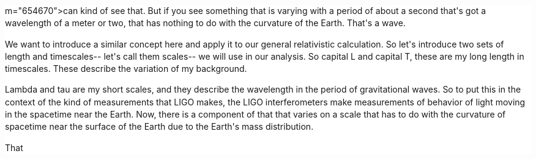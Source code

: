   m="654670">can</span> <span m="654790">kind</span> <span m="654970">of</span> <span
  m="655030">see</span> <span m="655240">that.</span> <span m="655750">But</span>
  <span m="655930">if</span> <span m="656020">you</span> <span m="656140">see</span>
  <span m="656380">something</span> <span m="656890">that</span> <span m="657040">is</span>
  <span m="657160">varying</span> <span m="657550">with</span> <span m="657670">a</span>
  <span m="657730">period</span> <span m="658030">of</span> <span m="658120">about</span>
  <span m="658330">a</span> <span m="658390">second</span> <span m="658970">that's</span>
  <span m="658990">got</span> <span m="659140">a</span> <span m="659200">wavelength</span>
  <span m="659710">of</span> <span m="659800">a</span> <span m="659860">meter</span>
  <span m="660190">or</span> <span m="660250">two,</span> <span m="661120">that</span>
  <span m="661240">has</span> <span m="661360">nothing</span> <span m="661690">to</span>
  <span m="661780">do</span> <span m="661870">with</span> <span m="661960">the</span>
  <span m="662020">curvature</span> <span m="662320">of</span> <span m="662380">the</span>
  <span m="662500">Earth.</span> <span m="662770">That's</span> <span m="663010">a</span>
  <span m="663070">wave.</span></p><p><span m="665200">We</span> <span m="665350">want
  to</span> <span m="665510">introduce</span> <span m="665890">a</span> <span m="665950">similar</span>
  <span m="666310">concept</span> <span m="666820">here</span> <span m="667900">and</span>
  <span m="668410">apply</span> <span m="668830">it</span> <span m="668980">to</span>
  <span m="669220">our</span> <span m="669460">general</span> <span m="669760">relativistic</span>
  <span m="670270">calculation.</span> <span m="672100">So</span> <span m="672370">let's</span>
  <span m="672790">introduce</span> <span m="678740">two</span> <span m="679100">sets</span>
  <span m="679820">of</span> <span m="680150">length</span> <span m="680510">and</span>
  <span m="680680">timescales--</span> <span m="684190">let's</span> <span m="684370">call</span>
  <span m="684520">them</span> <span m="684640">scales--</span> <span m="686800">we</span>
  <span m="687010">will</span> <span m="687160">use</span> <span m="687400">in</span>
  <span m="687490">our</span> <span m="687580">analysis.</span> <span m="698240">So</span>
  <span m="698650">capital</span> <span m="699220">L</span> <span m="701080">and</span>
  <span m="701350">capital</span> <span m="701920">T,</span> <span m="704110">these</span>
  <span m="704470">are</span> <span m="704680">my</span> <span m="704920">long</span>
  <span m="705730">length</span> <span m="706030">in</span> <span m="706120">timescales.</span>
  <span m="714360">These</span> <span m="714630">describe</span> <span m="717090">the</span>
  <span m="717180">variation</span> <span m="718500">of</span> <span m="718620">my</span>
  <span m="718740">background.</span></p><p><span m="726860">Lambda</span> <span m="727280">and</span>
  <span m="727460">tau</span> <span m="728360">are</span> <span m="728570">my</span>
  <span m="728810">short</span> <span m="729170">scales,</span> <span m="734260">and</span>
  <span m="734730">they</span> <span m="734880">describe</span> <span m="736740">the</span>
  <span m="736840">wavelength</span> <span m="740760">in</span> <span m="740900">the</span>
  <span m="740990">period</span> <span m="744980">of</span> <span m="745070">gravitational</span>
  <span m="745610">waves.</span> <span m="747090">So</span> <span m="747410">to</span>
  <span m="747860">put</span> <span m="748040">this</span> <span m="748220">in</span>
  <span m="748280">the</span> <span m="748340">context</span> <span m="749030">of</span>
  <span m="749120">the</span> <span m="749180">kind</span> <span m="749450">of</span>
  <span m="749510">measurements</span> <span m="749990">that</span> <span m="750140">LIGO</span>
  <span m="750500">makes,</span> <span m="753600">the</span> <span m="754130">LIGO</span>
  <span m="754590">interferometers</span> <span m="755550">make</span> <span m="755850">measurements</span>
  <span m="756750">of</span> <span m="757860">behavior</span> <span m="758550">of</span>
  <span m="758880">light</span> <span m="760200">moving</span> <span m="760770">in</span>
  <span m="761070">the</span> <span m="761180">spacetime</span> <span m="761790">near</span>
  <span m="761970">the</span> <span m="762090">Earth.</span> <span m="763080">Now,</span>
  <span m="763290">there</span> <span m="763460">is</span> <span m="763590">a</span>
  <span m="763650">component</span> <span m="764340">of</span> <span m="764490">that</span>
  <span m="764760">that</span> <span m="765030">varies</span> <span m="765720">on</span>
  <span m="765930">a</span> <span m="765990">scale</span> <span m="766950">that</span>
  <span m="767730">has</span> <span m="768030">to</span> <span m="768150">do</span>
  <span m="768480">with</span> <span m="768930">the</span> <span m="769260">curvature</span>
  <span m="769890">of</span> <span m="770010">spacetime</span> <span m="770730">near</span>
  <span m="771190">the</span> <span m="771330">surface</span> <span m="771660">of</span>
  <span m="771720">the</span> <span m="771840">Earth</span> <span m="772500">due</span>
  <span m="772740">to</span> <span m="773040">the</span> <span m="773190">Earth's</span>
  <span m="773490">mass</span> <span m="773760">distribution.</span></p><p><span m="775470">That</span>